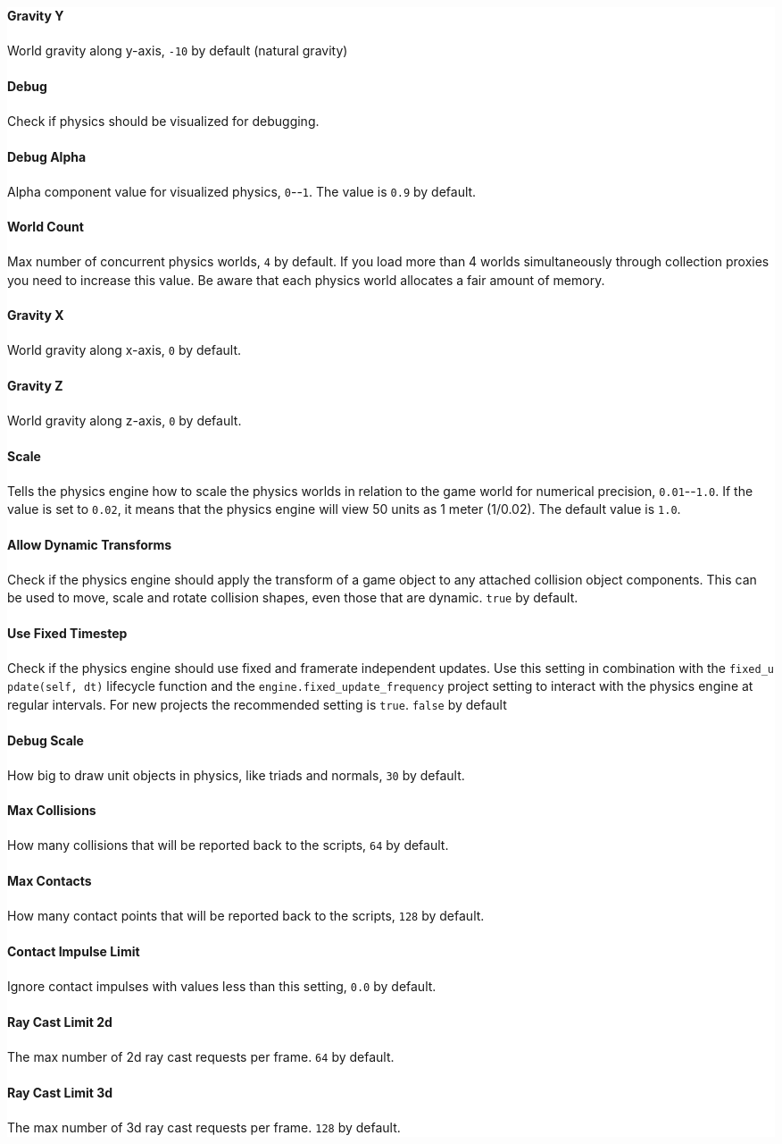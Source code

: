 #### Gravity Y
World gravity along y-axis, `-10` by default (natural gravity)

#### Debug
Check if physics should be visualized for debugging.

#### Debug Alpha
Alpha component value for visualized physics, `0`--`1`. The value is `0.9` by default.

#### World Count
Max number of concurrent physics worlds, `4` by default. If you load more than 4 worlds simultaneously through collection proxies you need to increase this value. Be aware that each physics world allocates a fair amount of memory.

#### Gravity X
World gravity along x-axis, `0` by default.

#### Gravity Z
World gravity along z-axis, `0` by default.

#### Scale
Tells the physics engine how to scale the physics worlds in relation to the game world for numerical precision, `0.01`--`1.0`. If the value is set to `0.02`, it means that the physics engine will view 50 units as 1 meter ($1 / 0.02$). The default value is `1.0`.

#### Allow Dynamic Transforms
Check if the physics engine should apply the transform of a game object to any attached collision object components. This can be used to move, scale and rotate collision shapes, even those that are dynamic. `true` by default.

#### Use Fixed Timestep
Check if the physics engine should use fixed and framerate independent updates. Use this setting in combination with the `fixed_update(self, dt)` lifecycle function and the `engine.fixed_update_frequency` project setting to interact with the physics engine at regular intervals. For new projects the recommended setting is `true`. `false` by default

#### Debug Scale
How big to draw unit objects in physics, like triads and normals, `30` by default.

#### Max Collisions
How many collisions that will be reported back to the scripts, `64` by default.

#### Max Contacts
How many contact points that will be reported back to the scripts, `128` by default.

#### Contact Impulse Limit
Ignore contact impulses with values less than this setting, `0.0` by default.

#### Ray Cast Limit 2d
The max number of 2d ray cast requests per frame. `64` by default.

#### Ray Cast Limit 3d
The max number of 3d ray cast requests per frame. `128` by default.
